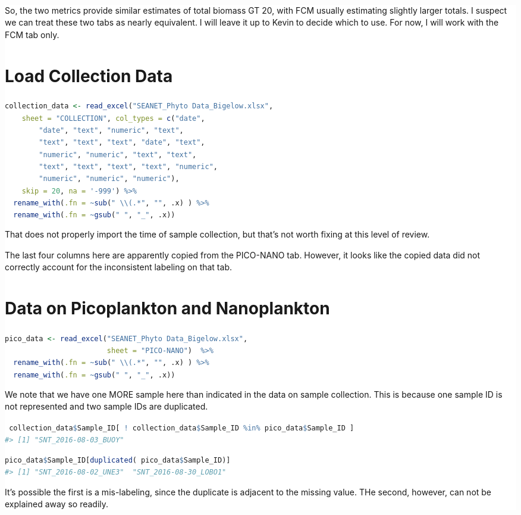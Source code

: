 So, the two metrics provide similar estimates of total biomass GT 20,
with FCM usually estimating slightly larger totals. I suspect we can
treat these two tabs as nearly equivalent. I will leave it up to Kevin
to decide which to use. For now, I will work with the FCM tab only.

# Load Collection Data

``` r
collection_data <- read_excel("SEANET_Phyto Data_Bigelow.xlsx", 
    sheet = "COLLECTION", col_types = c("date", 
        "date", "text", "numeric", "text", 
        "text", "text", "text", "date", "text", 
        "numeric", "numeric", "text", "text", 
        "text", "text", "text", "text", "numeric", 
        "numeric", "numeric", "numeric"), 
    skip = 20, na = '-999') %>%
  rename_with(.fn = ~sub(" \\(.*", "", .x) ) %>%
  rename_with(.fn = ~gsub(" ", "_", .x))
```

That does not properly import the time of sample collection, but that’s
not worth fixing at this level of review.

The last four columns here are apparently copied from the PICO-NANO tab.
However, it looks like the copied data did not correctly account for the
inconsistent labeling on that tab.

# Data on Picoplankton and Nanoplankton

``` r
pico_data <- read_excel("SEANET_Phyto Data_Bigelow.xlsx", 
                        sheet = "PICO-NANO")  %>%
  rename_with(.fn = ~sub(" \\(.*", "", .x) ) %>%
  rename_with(.fn = ~gsub(" ", "_", .x))
```

We note that we have one MORE sample here than indicated in the data on
sample collection. This is because one sample ID is not represented and
two sample IDs are duplicated.

``` r
 collection_data$Sample_ID[ ! collection_data$Sample_ID %in% pico_data$Sample_ID ]
#> [1] "SNT_2016-08-03_BUOY"
```

``` r
pico_data$Sample_ID[duplicated( pico_data$Sample_ID)]
#> [1] "SNT_2016-08-02_UNE3"  "SNT_2016-08-30_LOBO1"
```

It’s possible the first is a mis-labeling, since the duplicate is
adjacent to the missing value. THe second, however, can not be explained
away so readily.
